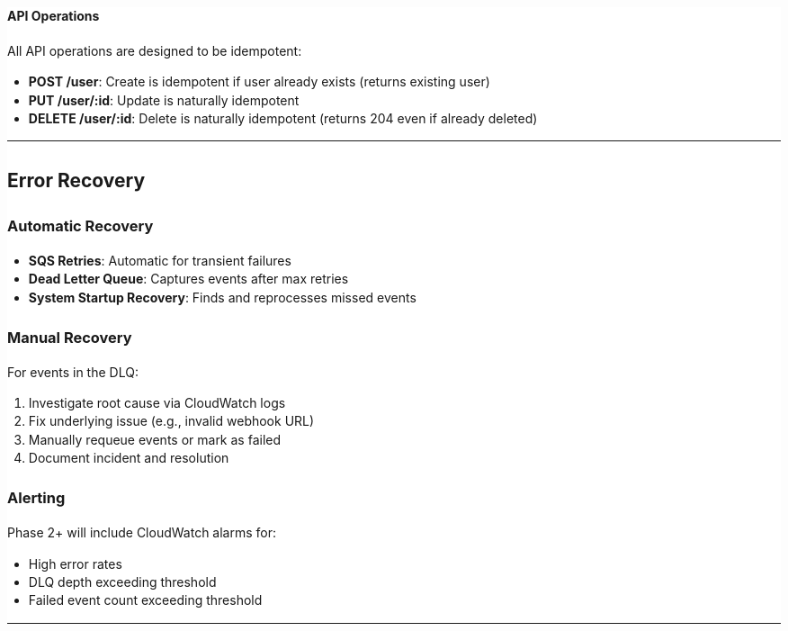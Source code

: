 #### API Operations
All API operations are designed to be idempotent:
- **POST /user**: Create is idempotent if user already exists (returns existing user)
- **PUT /user/:id**: Update is naturally idempotent
- **DELETE /user/:id**: Delete is naturally idempotent (returns 204 even if already deleted)

---

## Error Recovery

### Automatic Recovery
- **SQS Retries**: Automatic for transient failures
- **Dead Letter Queue**: Captures events after max retries
- **System Startup Recovery**: Finds and reprocesses missed events

### Manual Recovery
For events in the DLQ:
1. Investigate root cause via CloudWatch logs
2. Fix underlying issue (e.g., invalid webhook URL)
3. Manually requeue events or mark as failed
4. Document incident and resolution

### Alerting
Phase 2+ will include CloudWatch alarms for:
- High error rates
- DLQ depth exceeding threshold
- Failed event count exceeding threshold

---
